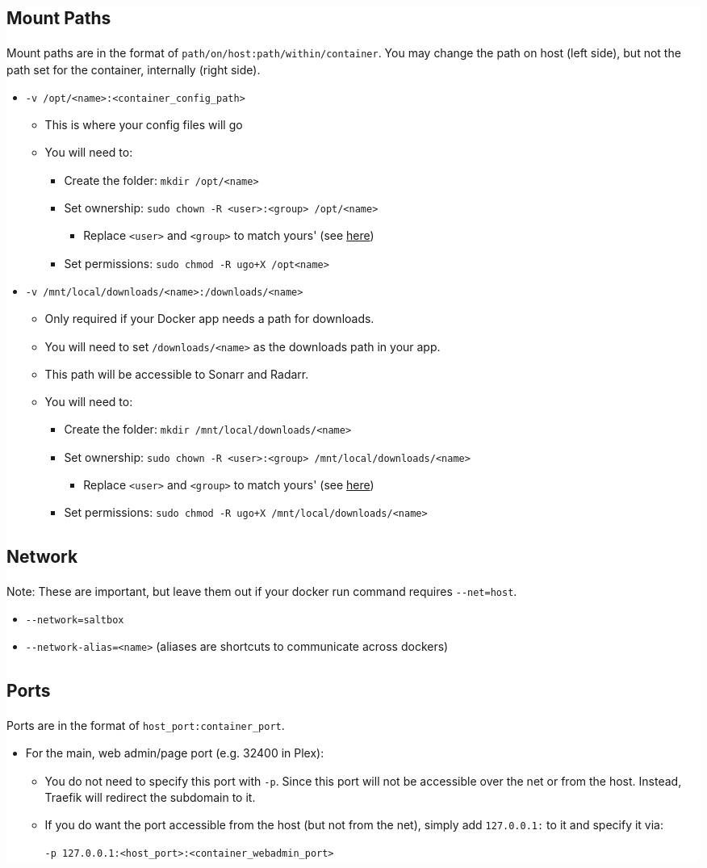 ## Mount Paths

  Mount paths are in the format of `path/on/host:path/within/container`. You may change the path on host (left side), but not the path set for the container, internally (right side).

- `-v /opt/<name>:<container_config_path>`

  - This is where your config files will go

  - You will need to:

    - Create the folder: `mkdir /opt/<name>`

    - Set ownership: `sudo chown -R <user>:<group> /opt/<name>`

      - Replace `<user>` and `<group>` to match yours' (see [here](../faq/System.md#find-your-user-id-uid-and-group-id-gid))

    - Set permissions: `sudo chmod -R ugo+X /opt<name>`

- `-v /mnt/local/downloads/<name>:/downloads/<name>`

  - Only required if your Docker app needs a path for downloads.

  - You will need to set `/downloads/<name>` as the downloads path in your app.

  - This path will be accessible to Sonarr and Radarr.

  - You will need to:

    - Create the folder: `mkdir /mnt/local/downloads/<name>`

    - Set ownership: `sudo chown -R <user>:<group> /mnt/local/downloads/<name>`

      - Replace `<user>` and `<group>` to match yours' (see [here](../faq/System.md#find-your-user-id-uid-and-group-id-gid))

    - Set permissions: `sudo chmod -R ugo+X /mnt/local/downloads/<name>`

## Network

Note: These are important, but leave them out if your docker run command requires `--net=host`.

- `--network=saltbox`

- `--network-alias=<name>`   (aliases are shortcuts to communicate across dockers)

## Ports

  Ports are in the format of `host_port:container_port`.

- For the main, web admin/page port (e.g. 32400 in Plex):

  - You do not need to specify this port with `-p`. Since this port will not be accessible over the net or from the host. Instead, Traefik will redirect the subdomain to it.

  - If you do want the port accessible from the host (but not from the net), simply add `127.0.0.1:` to it and specify it via:

      `-p 127.0.0.1:<host_port>:<container_webadmin_port>`
